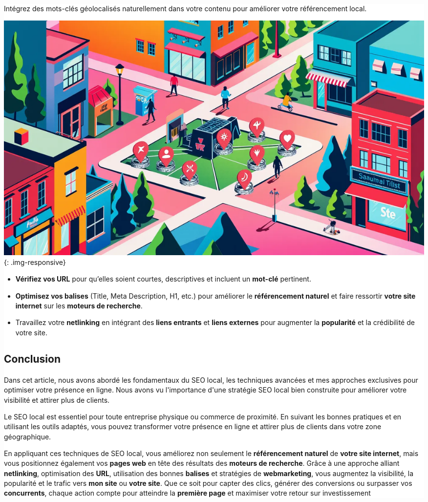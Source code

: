Intégrez des mots-clés géolocalisés naturellement dans votre contenu pour améliorer votre référencement local.

![Référencement localisé](/assets/images/blog/referencement-localise.webp "Référencement localisé"){: .img-responsive}


-   **Vérifiez vos URL** pour qu’elles soient courtes, descriptives et incluent un **mot-clé** pertinent.
    
-   **Optimisez vos balises** (Title, Meta Description, H1, etc.) pour améliorer le **référencement naturel** et faire ressortir **votre site internet** sur les **moteurs de recherche**.
    
-   Travaillez votre **netlinking** en intégrant des **liens entrants** et **liens externes** pour augmenter la **popularité** et la crédibilité de votre site.


## Conclusion

Dans cet article, nous avons abordé les fondamentaux du SEO local, les techniques avancées et mes approches exclusives pour optimiser votre présence en ligne. Nous avons vu l'importance d'une stratégie SEO local bien construite pour améliorer votre visibilité et attirer plus de clients.

Le SEO local est essentiel pour toute entreprise physique ou commerce de proximité. En suivant les bonnes pratiques et en utilisant les outils adaptés, vous pouvez transformer votre présence en ligne et attirer plus de clients dans votre zone géographique.

En appliquant ces techniques de SEO local, vous améliorez non seulement le **référencement naturel** de **votre site internet**, mais vous positionnez également vos **pages web** en tête des résultats des **moteurs de recherche**. Grâce à une approche alliant **netlinking**, optimisation des **URL**, utilisation des bonnes **balises** et stratégies de **webmarketing**, vous augmentez la visibilité, la popularité et le trafic vers **mon site** ou **votre site**. Que ce soit pour capter des clics, générer des conversions ou surpasser vos **concurrents**, chaque action compte pour atteindre la **première page** et maximiser votre retour sur investissement
